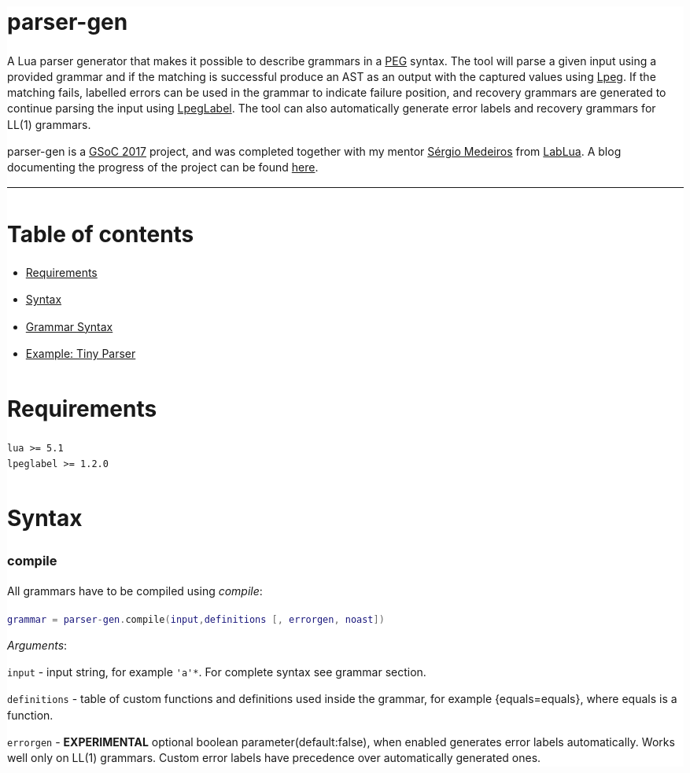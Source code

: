 # parser-gen

A Lua parser generator that makes it possible to describe grammars in a [PEG](https://en.wikipedia.org/wiki/Parsing_expression_grammar) syntax. The tool will parse a given input using a provided grammar and if the matching is successful produce an AST as an output with the captured values using [Lpeg](http://www.inf.puc-rio.br/~roberto/lpeg/). If the matching fails, labelled errors can be used in the grammar to indicate failure position, and recovery grammars are generated to continue parsing the input using [LpegLabel](https://github.com/sqmedeiros/lpeglabel). The tool can also automatically generate error labels and recovery grammars for LL(1) grammars.

parser-gen is a [GSoC 2017](https://developers.google.com/open-source/gsoc/) project, and was completed together with my mentor [Sérgio Medeiros](https://github.com/sqmedeiros) from [LabLua](http://www.lua.inf.puc-rio.br/). A blog documenting the progress of the project can be found [here](https://parsergen.blogspot.com/2017/08/parser-generator-based-on-lpeglabel.html).

---
# Table of contents

* [Requirements](#requirements)

* [Syntax](#syntax)

* [Grammar Syntax](#grammar-syntax)

* [Example: Tiny Parser](#example-tiny-parser)

# Requirements
```
lua >= 5.1
lpeglabel >= 1.2.0
```
# Syntax

### compile

All grammars have to be compiled using *compile*:

```lua
grammar = parser-gen.compile(input,definitions [, errorgen, noast])
```
*Arguments*:

`input` - input string, for example `'a'*`. For complete syntax see grammar section.

`definitions` - table of custom functions and definitions used inside the grammar, for example {equals=equals}, where equals is a function.

`errorgen` - **EXPERIMENTAL** optional boolean parameter(default:false), when enabled generates error labels automatically. Works well only on LL(1) grammars. Custom error labels have precedence over automatically generated ones.
